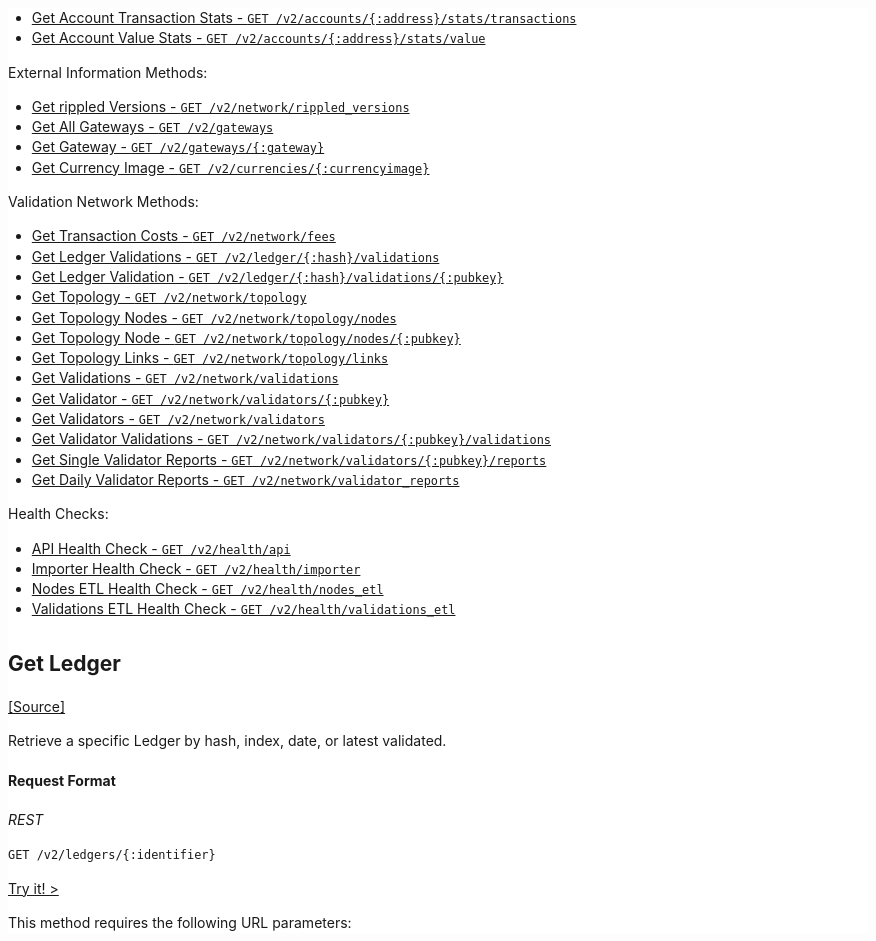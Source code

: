* [Get Account Transaction Stats - `GET /v2/accounts/{:address}/stats/transactions`](#get-account-transaction-stats)
* [Get Account Value Stats - `GET /v2/accounts/{:address}/stats/value`](#get-account-value-stats)

External Information Methods:

* [Get rippled Versions - `GET /v2/network/rippled_versions`](#get-rippled-versions)
* [Get All Gateways - `GET /v2/gateways`](#get-all-gateways)
* [Get Gateway - `GET /v2/gateways/{:gateway}`](#get-gateway)
* [Get Currency Image - `GET /v2/currencies/{:currencyimage}`](#get-currency-image)

Validation Network Methods:

* [Get Transaction Costs - `GET /v2/network/fees`](#get-transaction-costs)
* [Get Ledger Validations - `GET /v2/ledger/{:hash}/validations`](#get-ledger-validations)
* [Get Ledger Validation - `GET /v2/ledger/{:hash}/validations/{:pubkey}`](#get-ledger-validation)
* [Get Topology - `GET /v2/network/topology`](#get-topology)
* [Get Topology Nodes - `GET /v2/network/topology/nodes`](#get-topology-nodes)
* [Get Topology Node - `GET /v2/network/topology/nodes/{:pubkey}`](#get-topology-node)
* [Get Topology Links - `GET /v2/network/topology/links`](#get-topology-links)
* [Get Validations  - `GET /v2/network/validations`](#get-validations)
* [Get Validator  - `GET /v2/network/validators/{:pubkey}`](#get-validator)
* [Get Validators  - `GET /v2/network/validators`](#get-validators)
* [Get Validator Validations - `GET /v2/network/validators/{:pubkey}/validations`](#get-validator-validations)
* [Get Single Validator Reports - `GET /v2/network/validators/{:pubkey}/reports`](#get-single-validator-reports)
* [Get Daily Validator Reports - `GET /v2/network/validator_reports`](#get-daily-validator-reports)

Health Checks:

* [API Health Check - `GET /v2/health/api`](#health-check-api)
* [Importer Health Check - `GET /v2/health/importer`](#health-check-ledger-importer)
* [Nodes ETL Health Check - `GET /v2/health/nodes_etl`](#health-check-nodes-etl)
* [Validations ETL Health Check - `GET /v2/health/validations_etl`](#health-check-validations-etl)


## Get Ledger ##
[[Source]<br>](https://github.com/ripple/rippled-historical-database/blob/develop/api/routes/getLedger.js "Source")

Retrieve a specific Ledger by hash, index, date, or latest validated.

#### Request Format ####



*REST*

```
GET /v2/ledgers/{:identifier}
```



[Try it! >](data-api-v2-tool.html#get-ledger)

This method requires the following URL parameters:


[v2.0.4]: https://github.com/ripple/rippled-historical-database/releases/tag/v2.0.4
[v2.0.5]: https://github.com/ripple/rippled-historical-database/releases/tag/v2.0.5
[v2.0.6]: https://github.com/ripple/rippled-historical-database/releases/tag/v2.0.6
[v2.0.7]: https://github.com/ripple/rippled-historical-database/releases/tag/v2.0.7
[v2.0.8]: https://github.com/ripple/rippled-historical-database/releases/tag/v2.0.8
[v2.1.0]: https://github.com/ripple/rippled-historical-database/releases/tag/v2.1.0
[v2.2.0]: https://github.com/ripple/rippled-historical-database/releases/tag/v2.2.0
[v2.3.0]: https://github.com/ripple/rippled-historical-database/releases/tag/v2.3.0